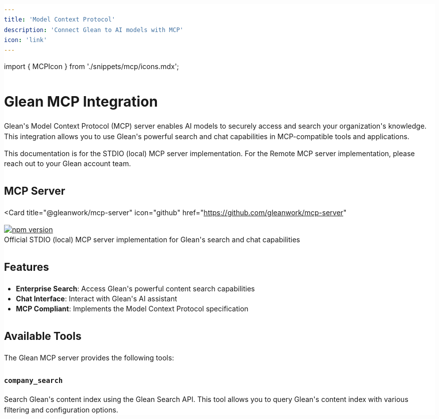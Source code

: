 ```yaml
---
title: 'Model Context Protocol'
description: 'Connect Glean to AI models with MCP'
icon: 'link'
---
```


import { MCPIcon } from './snippets/mcp/icons.mdx';

# <MCPIcon className="inline" height="1.4rem" /> Glean MCP Integration

Glean's Model Context Protocol (MCP) server enables AI models to securely access and search your organization's knowledge. This integration allows you to use Glean's powerful search and chat capabilities in MCP-compatible tools and applications.

<Note>
  This documentation is for the STDIO (local) MCP server implementation. For the
  Remote MCP server implementation, please reach out to your Glean account team.
</Note>

## MCP Server

<Card
  title="@gleanwork/mcp-server"
  icon="github"
  href="https://github.com/gleanwork/mcp-server"
>
  [![npm
  version](https://badge.fury.io/js/@gleanwork%2Fmcp-server.svg)](https://badge.fury.io/js/@gleanwork%2Fmcp-server)
  <br />
  Official STDIO (local) MCP server implementation for Glean's search and chat
  capabilities
</Card>

## Features

- **Enterprise Search**: Access Glean's powerful content search capabilities
- **Chat Interface**: Interact with Glean's AI assistant
- **MCP Compliant**: Implements the Model Context Protocol specification

## Available Tools

The Glean MCP server provides the following tools:

### `company_search`

Search Glean's content index using the Glean Search API. This tool allows you to query Glean's content index with various filtering and configuration options.
